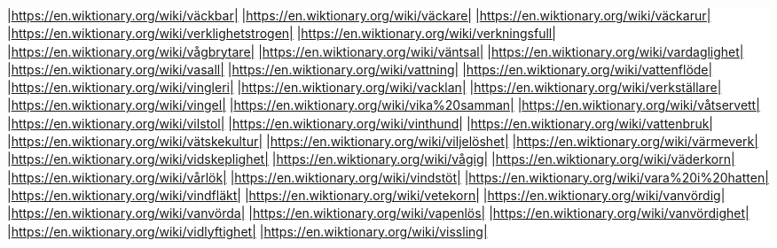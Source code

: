 |https://en.wiktionary.org/wiki/väckbar|
|https://en.wiktionary.org/wiki/väckare|
|https://en.wiktionary.org/wiki/väckarur|
|https://en.wiktionary.org/wiki/verklighetstrogen|
|https://en.wiktionary.org/wiki/verkningsfull|
|https://en.wiktionary.org/wiki/vågbrytare|
|https://en.wiktionary.org/wiki/väntsal|
|https://en.wiktionary.org/wiki/vardaglighet|
|https://en.wiktionary.org/wiki/vasall|
|https://en.wiktionary.org/wiki/vattning|
|https://en.wiktionary.org/wiki/vattenflöde|
|https://en.wiktionary.org/wiki/vingleri|
|https://en.wiktionary.org/wiki/vacklan|
|https://en.wiktionary.org/wiki/verkställare|
|https://en.wiktionary.org/wiki/vingel|
|https://en.wiktionary.org/wiki/vika%20samman|
|https://en.wiktionary.org/wiki/våtservett|
|https://en.wiktionary.org/wiki/vilstol|
|https://en.wiktionary.org/wiki/vinthund|
|https://en.wiktionary.org/wiki/vattenbruk|
|https://en.wiktionary.org/wiki/vätskekultur|
|https://en.wiktionary.org/wiki/viljelöshet|
|https://en.wiktionary.org/wiki/värmeverk|
|https://en.wiktionary.org/wiki/vidskeplighet|
|https://en.wiktionary.org/wiki/vågig|
|https://en.wiktionary.org/wiki/väderkorn|
|https://en.wiktionary.org/wiki/vårlök|
|https://en.wiktionary.org/wiki/vindstöt|
|https://en.wiktionary.org/wiki/vara%20i%20hatten|
|https://en.wiktionary.org/wiki/vindfläkt|
|https://en.wiktionary.org/wiki/vetekorn|
|https://en.wiktionary.org/wiki/vanvördig|
|https://en.wiktionary.org/wiki/vanvörda|
|https://en.wiktionary.org/wiki/vapenlös|
|https://en.wiktionary.org/wiki/vanvördighet|
|https://en.wiktionary.org/wiki/vidlyftighet|
|https://en.wiktionary.org/wiki/vissling|